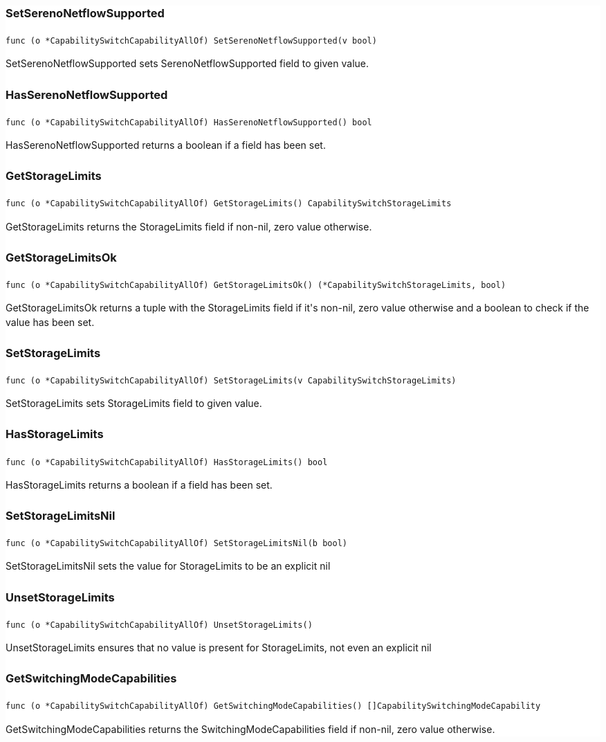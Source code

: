### SetSerenoNetflowSupported

`func (o *CapabilitySwitchCapabilityAllOf) SetSerenoNetflowSupported(v bool)`

SetSerenoNetflowSupported sets SerenoNetflowSupported field to given value.

### HasSerenoNetflowSupported

`func (o *CapabilitySwitchCapabilityAllOf) HasSerenoNetflowSupported() bool`

HasSerenoNetflowSupported returns a boolean if a field has been set.

### GetStorageLimits

`func (o *CapabilitySwitchCapabilityAllOf) GetStorageLimits() CapabilitySwitchStorageLimits`

GetStorageLimits returns the StorageLimits field if non-nil, zero value otherwise.

### GetStorageLimitsOk

`func (o *CapabilitySwitchCapabilityAllOf) GetStorageLimitsOk() (*CapabilitySwitchStorageLimits, bool)`

GetStorageLimitsOk returns a tuple with the StorageLimits field if it's non-nil, zero value otherwise
and a boolean to check if the value has been set.

### SetStorageLimits

`func (o *CapabilitySwitchCapabilityAllOf) SetStorageLimits(v CapabilitySwitchStorageLimits)`

SetStorageLimits sets StorageLimits field to given value.

### HasStorageLimits

`func (o *CapabilitySwitchCapabilityAllOf) HasStorageLimits() bool`

HasStorageLimits returns a boolean if a field has been set.

### SetStorageLimitsNil

`func (o *CapabilitySwitchCapabilityAllOf) SetStorageLimitsNil(b bool)`

 SetStorageLimitsNil sets the value for StorageLimits to be an explicit nil

### UnsetStorageLimits
`func (o *CapabilitySwitchCapabilityAllOf) UnsetStorageLimits()`

UnsetStorageLimits ensures that no value is present for StorageLimits, not even an explicit nil
### GetSwitchingModeCapabilities

`func (o *CapabilitySwitchCapabilityAllOf) GetSwitchingModeCapabilities() []CapabilitySwitchingModeCapability`

GetSwitchingModeCapabilities returns the SwitchingModeCapabilities field if non-nil, zero value otherwise.

